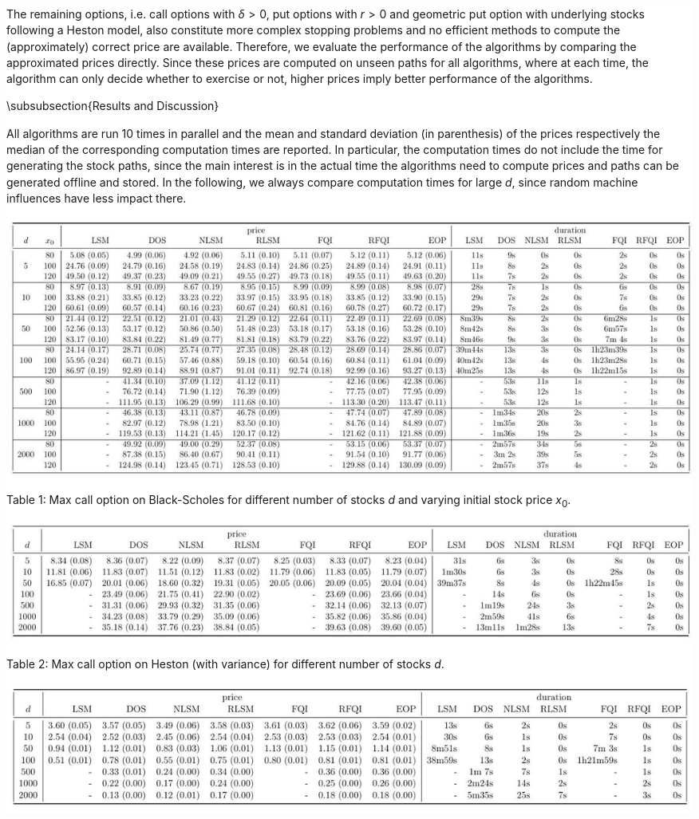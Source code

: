 The remaining options, i.e. call options with $\delta>0$, put options with $r>0$ and geometric put option with underlying stocks following a Heston model, also constitute more complex stopping problems and no efficient methods to compute the (approximately) correct price are available. Therefore, we evaluate the performance of the algorithms by comparing the approximated prices directly. Since these prices are computed on unseen paths for all algorithms, where at each time, the algorithm can only decide whether to exercise or not, higher prices imply better performance of the algorithms. 

\subsubsection{Results and Discussion}

All algorithms are run 10 times in parallel and the mean and standard deviation (in parenthesis) of the prices respectively the median of the corresponding computation times are reported. In particular, the computation times do not include the time for generating the stock paths, since the main interest is in the actual time the algorithms need to compute prices and paths can be generated offline and stored. In the following, we always compare computation times for large $d$, since random machine influences have less impact there.

![](figures/2.jpeg)

Table 1: Max call option on Black-Scholes for different number of stocks $d$ and varying initial stock price $x_{0}$.

![](figures/3.jpeg)

Table 2: Max call option on Heston (with variance) for different number of stocks $d$.

![](figures/4.jpeg)
